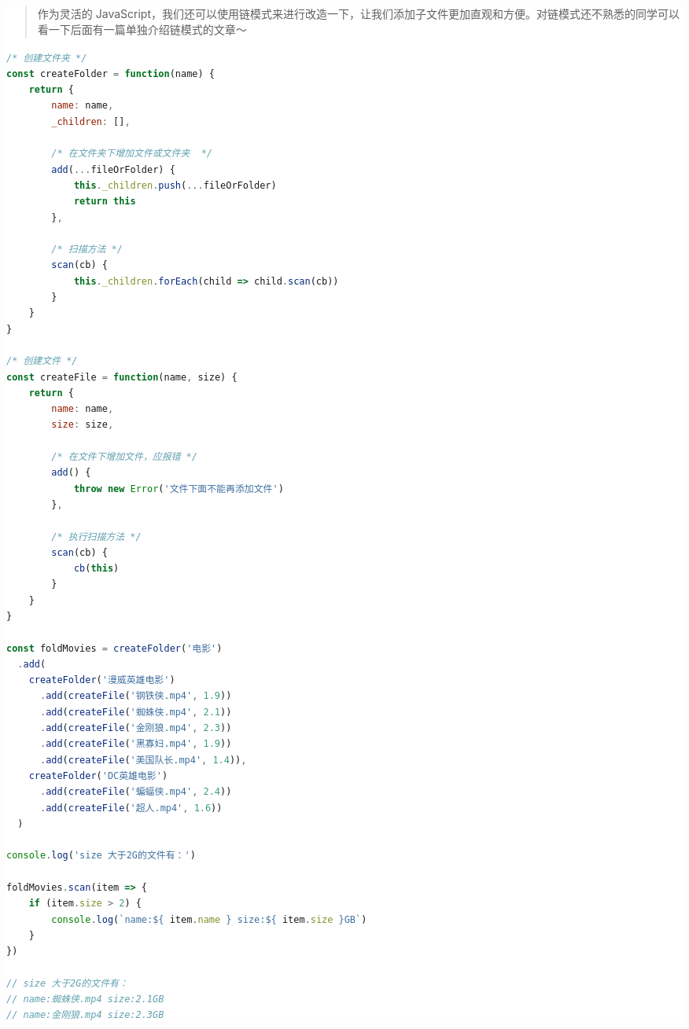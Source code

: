 > 作为灵活的 JavaScript，我们还可以使用链模式来进行改造一下，让我们添加子文件更加直观和方便。对链模式还不熟悉的同学可以看一下后面有一篇单独介绍链模式的文章～

```js
/* 创建文件夹 */
const createFolder = function(name) {
    return {
        name: name,
        _children: [],
        
        /* 在文件夹下增加文件或文件夹  */
        add(...fileOrFolder) {
            this._children.push(...fileOrFolder)
            return this
        },
        
        /* 扫描方法 */
        scan(cb) {
            this._children.forEach(child => child.scan(cb))
        }
    }
}

/* 创建文件 */
const createFile = function(name, size) {
    return {
        name: name,
        size: size,
      
        /* 在文件下增加文件，应报错 */
        add() {
            throw new Error('文件下面不能再添加文件')
        },
        
        /* 执行扫描方法 */
        scan(cb) {
            cb(this)
        }
    }
}

const foldMovies = createFolder('电影')
  .add(
    createFolder('漫威英雄电影')
      .add(createFile('钢铁侠.mp4', 1.9))
      .add(createFile('蜘蛛侠.mp4', 2.1))
      .add(createFile('金刚狼.mp4', 2.3))
      .add(createFile('黑寡妇.mp4', 1.9))
      .add(createFile('美国队长.mp4', 1.4)),
    createFolder('DC英雄电影')
      .add(createFile('蝙蝠侠.mp4', 2.4))
      .add(createFile('超人.mp4', 1.6))
  )

console.log('size 大于2G的文件有：')

foldMovies.scan(item => {
    if (item.size > 2) {
        console.log(`name:${ item.name } size:${ item.size }GB`)
    }
})

// size 大于2G的文件有：
// name:蜘蛛侠.mp4 size:2.1GB
// name:金刚狼.mp4 size:2.3GB
```